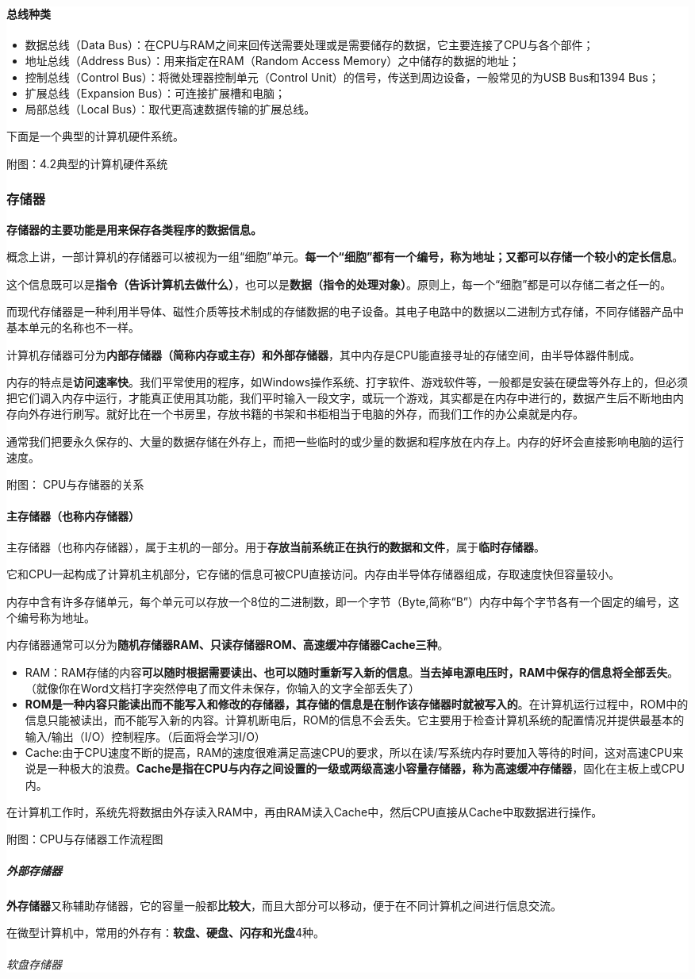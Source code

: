 #### 总线种类

- 数据总线（Data Bus）：在CPU与RAM之间来回传送需要处理或是需要储存的数据，它主要连接了CPU与各个部件；
- 地址总线（Address Bus）：用来指定在RAM（Random Access Memory）之中储存的数据的地址；
- 控制总线（Control Bus）：将微处理器控制单元（Control Unit）的信号，传送到周边设备，一般常见的为USB Bus和1394 Bus；
- 扩展总线（Expansion Bus）：可连接扩展槽和电脑；
- 局部总线（Local Bus）：取代更高速数据传输的扩展总线。

下面是一个典型的计算机硬件系统。

附图：4.2典型的计算机硬件系统


### 存储器

**存储器的主要功能是用来保存各类程序的数据信息。**

概念上讲，一部计算机的存储器可以被视为一组“细胞”单元。**每一个“细胞”都有一个编号，称为地址；又都可以存储一个较小的定长信息**。

这个信息既可以是**指令（告诉计算机去做什么）**，也可以是**数据（指令的处理对象）**。原则上，每一个“细胞”都是可以存储二者之任一的。

而现代存储器是一种利用半导体、磁性介质等技术制成的存储数据的电子设备。其电子电路中的数据以二进制方式存储，不同存储器产品中基本单元的名称也不一样。

计算机存储器可分为**内部存储器（简称内存或主存）和外部存储器**，其中内存是CPU能直接寻址的存储空间，由半导体器件制成。

内存的特点是**访问速率快**。我们平常使用的程序，如Windows操作系统、打字软件、游戏软件等，一般都是安装在硬盘等外存上的，但必须把它们调入内存中运行，才能真正使用其功能，我们平时输入一段文字，或玩一个游戏，其实都是在内存中进行的，数据产生后不断地由内存向外存进行刷写。就好比在一个书房里，存放书籍的书架和书柜相当于电脑的外存，而我们工作的办公桌就是内存。

通常我们把要永久保存的、大量的数据存储在外存上，而把一些临时的或少量的数据和程序放在内存上。内存的好坏会直接影响电脑的运行速度。

附图： CPU与存储器的关系

#### 主存储器（也称内存储器）

主存储器（也称内存储器），属于主机的一部分。用于**存放当前系统正在执行的数据和文件**，属于**临时存储器**。

它和CPU一起构成了计算机主机部分，它存储的信息可被CPU直接访问。内存由半导体存储器组成，存取速度快但容量较小。

内存中含有许多存储单元，每个单元可以存放一个8位的二进制数，即一个字节（Byte,简称“B”）内存中每个字节各有一个固定的编号，这个编号称为地址。

内存储器通常可以分为**随机存储器RAM、只读存储器ROM、高速缓冲存储器Cache三种**。

- RAM：RAM存储的内容**可以随时根据需要读出、也可以随时重新写入新的信息**。**当去掉电源电压时，RAM中保存的信息将全部丢失**。（就像你在Word文档打字突然停电了而文件未保存，你输入的文字全部丢失了）
- **ROM是一种内容只能读出而不能写入和修改的存储器，其存储的信息是在制作该存储器时就被写入的**。在计算机运行过程中，ROM中的信息只能被读出，而不能写入新的内容。计算机断电后，ROM的信息不会丢失。它主要用于检查计算机系统的配置情况并提供最基本的输入/输出（I/O）控制程序。（后面将会学习I/O）
- Cache:由于CPU速度不断的提高，RAM的速度很难满足高速CPU的要求，所以在读/写系统内存时要加入等待的时间，这对高速CPU来说是一种极大的浪费。**Cache是指在CPU与内存之间设置的一级或两级高速小容量存储器，称为高速缓冲存储器**，固化在主板上或CPU内。

在计算机工作时，系统先将数据由外存读入RAM中，再由RAM读入Cache中，然后CPU直接从Cache中取数据进行操作。

附图：CPU与存储器工作流程图

##### 外部存储器

**外存储器**又称辅助存储器，它的容量一般都**比较大**，而且大部分可以移动，便于在不同计算机之间进行信息交流。

在微型计算机中，常用的外存有：**软盘、硬盘、闪存和光盘**4种。

###### 软盘存储器

